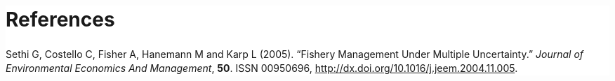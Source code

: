 





# References

<p>Sethi G, Costello C, Fisher A, Hanemann M and Karp L (2005).
&ldquo;Fishery Management Under Multiple Uncertainty.&rdquo;
<EM>Journal of Environmental Economics And Management</EM>, <B>50</B>.
ISSN 00950696, <a href="http://dx.doi.org/10.1016/j.jeem.2004.11.005">http://dx.doi.org/10.1016/j.jeem.2004.11.005</a>.


